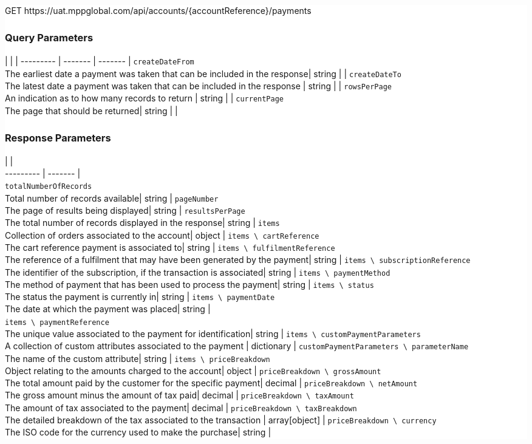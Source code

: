 <div class="endpoint-cont">
<span class="endpoint-verb endpoint-verb-get">GET</span>
<span class="endpoint-path">https://uat.mppglobal.com/api/accounts/{accountReference}/payments</span>
</div>

### Query Parameters

 |  |  | 
--------- | ------- | ------- | 
`createDateFrom` <br />The earliest date a payment was taken that can be included in the response| <span class="string">string</span> |  | 
`createDateTo` <br />The latest date a payment was taken that can be included in the response | <span class="string">string</span> |  | 
`rowsPerPage` <br />An indication as to how many records to return | <span class="string">string</span> |  | 
`currentPage` <br />The page that should be returned| <span class="string">string</span> | |  

### Response Parameters

 |  |  
--------- | ------- |  
`totalNumberOfRecords` <br />Total number of records available| <span class="string">string</span> | 
`pageNumber` <br />The page of results being displayed| <span class="string">string</span> | 
`resultsPerPage` <br />The total number of records displayed in the response| <span class="string">string</span> | 
`items` <br />Collection of orders associated to the account| <span class="object">object</span> | 
`items \ cartReference` <br />The cart reference payment is associated to| <span class="string">string</span> | 
`items \ fulfilmentReference` <br />The reference of a fulfilment that may have been generated by the payment| <span class="string">string</span> | 
`items \ subscriptionReference`  <br />The identifier of the subscription, if the transaction is associated| <span class="string">string</span> |
`items \ paymentMethod`  <br />The method of payment that has been used to process the payment| <span class="string">string</span> |
`items \ status`  <br />The status the payment is currently in| <span class="string">string</span> | 
`items \ paymentDate`  <br />The date at which the payment was placed| <span class="string">string</span> |  
`items \ paymentReference`  <br />The unique value associated to the payment for identification| <span class="string">string</span> | 
`items \ customPaymentParameters`  <br />A collection of custom attributes associated to the payment | <span class="dictionary">dictionary</span> | 
`customPaymentParameters \ parameterName`  <br />The name of the custom attribute| <span class="string">string</span> | 
`items \ priceBreakdown`  <br />Object relating to the amounts charged to the account| <span class="object">object</span> | 
`priceBreakdown \ grossAmount`  <br />The total amount paid by the customer for the specific payment| <span class="decimal">decimal</span> | 
`priceBreakdown \ netAmount`  <br />The gross amount minus the amount of tax paid| <span class="decimal">decimal</span> | 
`priceBreakdown \ taxAmount`  <br />The amount of tax associated to the payment| <span class="decimal">decimal</span> | 
`priceBreakdown \ taxBreakdown` <br />The detailed breakdown of the tax associated to the transaction |  <span class="array">array[object]</span> |
`priceBreakdown \ currency`  <br />The ISO code for the currency used to make the purchase| <span class="string">string</span> |
